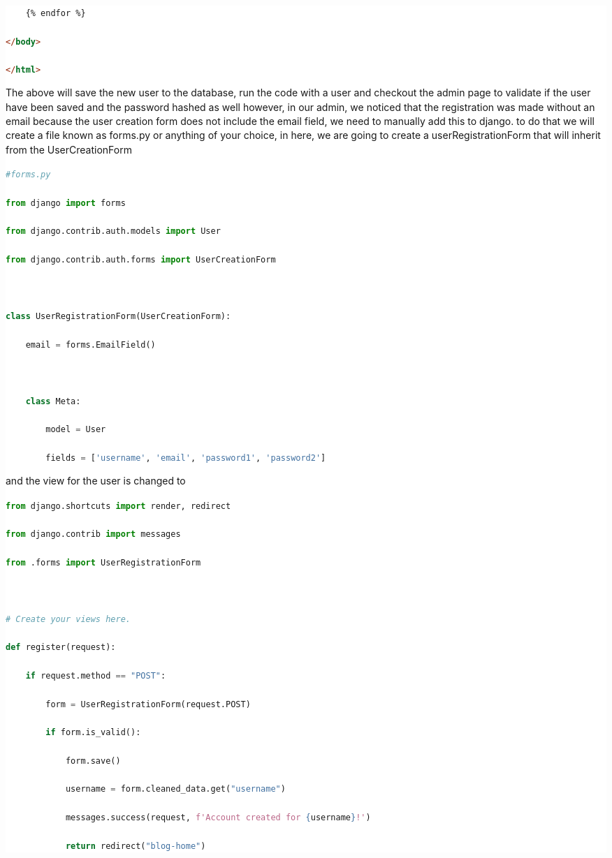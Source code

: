 ```html
    {% endfor %}

</body>

</html>
```

The above will save the new user to the database, run the code with a user and checkout the admin page to validate if the user have been saved and the password hashed as well
however, in our admin, we noticed that the registration was made without an email because the user creation form does not include the email field, we need to manually add this to django. to do that we will create a file known as forms.py or anything of your choice, in here, we are going to create a userRegistrationForm that will inherit from the UserCreationForm

```python
#forms.py

from django import forms

from django.contrib.auth.models import User

from django.contrib.auth.forms import UserCreationForm

  

class UserRegistrationForm(UserCreationForm):

    email = forms.EmailField()

  

    class Meta:

        model = User

        fields = ['username', 'email', 'password1', 'password2']
```

and the view for the user is changed to 
```python
from django.shortcuts import render, redirect

from django.contrib import messages

from .forms import UserRegistrationForm

  

# Create your views here.

def register(request):

    if request.method == "POST":

        form = UserRegistrationForm(request.POST)

        if form.is_valid():

            form.save()

            username = form.cleaned_data.get("username")

            messages.success(request, f'Account created for {username}!')

            return redirect("blog-home")
```